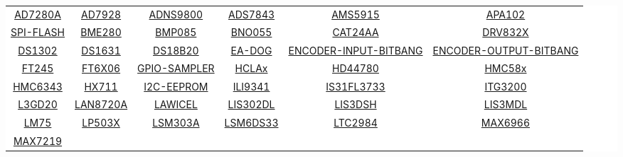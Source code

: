 <table>
<tr>
<td align="center"><a href="https://modm.io/reference/module/modm-driver-ad7280a">AD7280A</a></td>
<td align="center"><a href="https://modm.io/reference/module/modm-driver-ad7928">AD7928</a></td>
<td align="center"><a href="https://modm.io/reference/module/modm-driver-adns9800">ADNS9800</a></td>
<td align="center"><a href="https://modm.io/reference/module/modm-driver-ads7843">ADS7843</a></td>
<td align="center"><a href="https://modm.io/reference/module/modm-driver-ams5915">AMS5915</a></td>
<td align="center"><a href="https://modm.io/reference/module/modm-driver-apa102">APA102</a></td>
</tr><tr>
<td align="center"><a href="https://modm.io/reference/module/modm-driver-block-device-spi-flash">SPI-FLASH</a></td>
<td align="center"><a href="https://modm.io/reference/module/modm-driver-bme280">BME280</a></td>
<td align="center"><a href="https://modm.io/reference/module/modm-driver-bmp085">BMP085</a></td>
<td align="center"><a href="https://modm.io/reference/module/modm-driver-bno055">BNO055</a></td>
<td align="center"><a href="https://modm.io/reference/module/modm-driver-cat24aa">CAT24AA</a></td>
<td align="center"><a href="https://modm.io/reference/module/modm-driver-drv832x_spi">DRV832X</a></td>
</tr><tr>
<td align="center"><a href="https://modm.io/reference/module/modm-driver-ds1302">DS1302</a></td>
<td align="center"><a href="https://modm.io/reference/module/modm-driver-ds1631">DS1631</a></td>
<td align="center"><a href="https://modm.io/reference/module/modm-driver-ds18b20">DS18B20</a></td>
<td align="center"><a href="https://modm.io/reference/module/modm-driver-ea_dog">EA-DOG</a></td>
<td align="center"><a href="https://modm.io/reference/module/modm-driver-encoder_input-bitbang">ENCODER-INPUT-BITBANG</a></td>
<td align="center"><a href="https://modm.io/reference/module/modm-driver-encoder_output-bitbang">ENCODER-OUTPUT-BITBANG</a></td>
</tr><tr>
<td align="center"><a href="https://modm.io/reference/module/modm-driver-ft245">FT245</a></td>
<td align="center"><a href="https://modm.io/reference/module/modm-driver-ft6x06">FT6X06</a></td>
<td align="center"><a href="https://modm.io/reference/module/modm-driver-gpio_sampler">GPIO-SAMPLER</a></td>
<td align="center"><a href="https://modm.io/reference/module/modm-driver-hclax">HCLAx</a></td>
<td align="center"><a href="https://modm.io/reference/module/modm-driver-hd44780">HD44780</a></td>
<td align="center"><a href="https://modm.io/reference/module/modm-driver-hmc58x">HMC58x</a></td>
</tr><tr>
<td align="center"><a href="https://modm.io/reference/module/modm-driver-hmc6343">HMC6343</a></td>
<td align="center"><a href="https://modm.io/reference/module/modm-driver-hx711">HX711</a></td>
<td align="center"><a href="https://modm.io/reference/module/modm-driver-i2c-eeprom">I2C-EEPROM</a></td>
<td align="center"><a href="https://modm.io/reference/module/modm-driver-ili9341">ILI9341</a></td>
<td align="center"><a href="https://modm.io/reference/module/modm-driver-is31fl3733">IS31FL3733</a></td>
<td align="center"><a href="https://modm.io/reference/module/modm-driver-itg3200">ITG3200</a></td>
</tr><tr>
<td align="center"><a href="https://modm.io/reference/module/modm-driver-l3gd20">L3GD20</a></td>
<td align="center"><a href="https://modm.io/reference/module/modm-driver-lan8720a">LAN8720A</a></td>
<td align="center"><a href="https://modm.io/reference/module/modm-driver-lawicel">LAWICEL</a></td>
<td align="center"><a href="https://modm.io/reference/module/modm-driver-lis302dl">LIS302DL</a></td>
<td align="center"><a href="https://modm.io/reference/module/modm-driver-lis3dsh">LIS3DSH</a></td>
<td align="center"><a href="https://modm.io/reference/module/modm-driver-lis3mdl">LIS3MDL</a></td>
</tr><tr>
<td align="center"><a href="https://modm.io/reference/module/modm-driver-lm75">LM75</a></td>
<td align="center"><a href="https://modm.io/reference/module/modm-driver-lp503x">LP503X</a></td>
<td align="center"><a href="https://modm.io/reference/module/modm-driver-lsm303a">LSM303A</a></td>
<td align="center"><a href="https://modm.io/reference/module/modm-driver-lsm6ds33">LSM6DS33</a></td>
<td align="center"><a href="https://modm.io/reference/module/modm-driver-ltc2984">LTC2984</a></td>
<td align="center"><a href="https://modm.io/reference/module/modm-driver-max6966">MAX6966</a></td>
</tr><tr>
<td align="center"><a href="https://modm.io/reference/module/modm-driver-max7219">MAX7219</a></td>